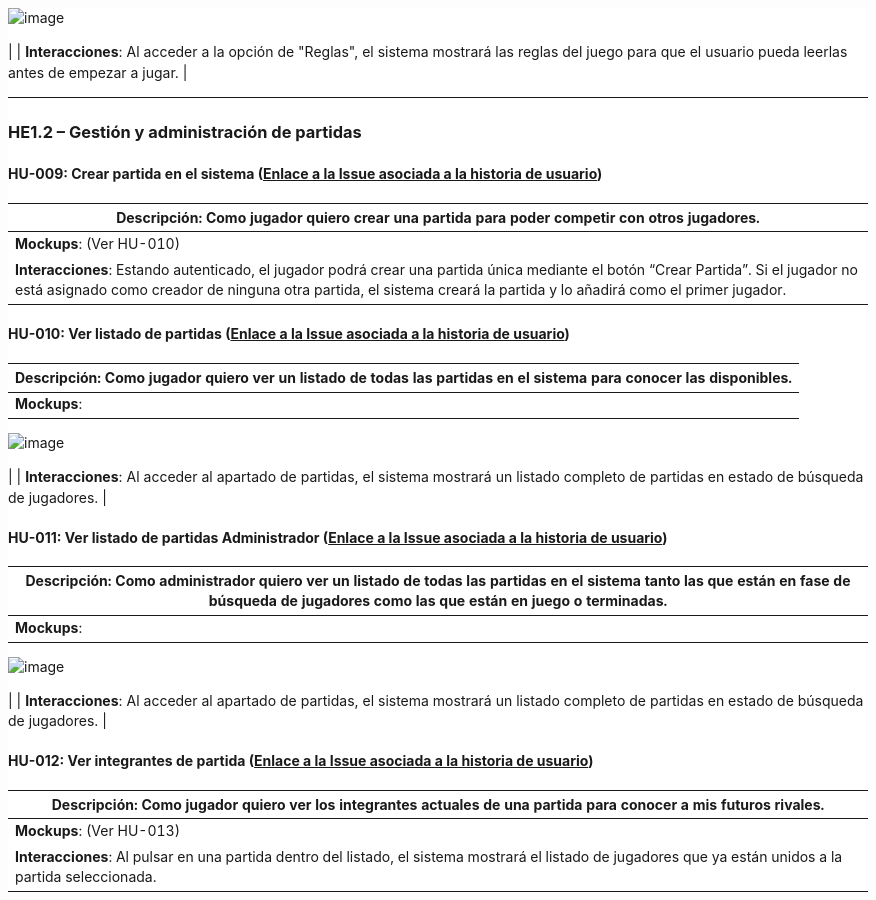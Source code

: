 ![image](https://github.com/user-attachments/assets/dc3ba6ce-6d51-4aca-85ef-1ed7f6d1877e)

|
| **Interacciones**: Al acceder a la opción de "Reglas", el sistema mostrará las reglas del juego para que el usuario pueda leerlas antes de empezar a jugar. |

---

### HE1.2 – Gestión y administración de partidas

#### HU-009: Crear partida en el sistema ([Enlace a la Issue asociada a la historia de usuario]())
| **Descripción**: Como **jugador** quiero **crear una partida** para poder **competir con otros jugadores.** |
|-----|
| **Mockups**: (Ver HU-010) |
| **Interacciones**: Estando autenticado, el jugador podrá crear una partida única mediante el botón “Crear Partida”. Si el jugador no está asignado como creador de ninguna otra partida, el sistema creará la partida y lo añadirá como el primer jugador. |

#### HU-010: Ver listado de partidas ([Enlace a la Issue asociada a la historia de usuario]())
| **Descripción**: Como **jugador** quiero **ver un listado de todas las partidas** en el sistema para **conocer las disponibles.** |
|-----|
| **Mockups**: 

![image](https://github.com/user-attachments/assets/113c2fe7-2470-4b6b-9d0c-5f65a7690a59)

|
| **Interacciones**: Al acceder al apartado de partidas, el sistema mostrará un listado completo de partidas en estado de búsqueda de jugadores. |

#### HU-011: Ver listado de partidas Administrador ([Enlace a la Issue asociada a la historia de usuario]())
| **Descripción**: Como **administrador** quiero **ver un listado de todas las partidas** en el sistema **tanto las que están en fase de búsqueda de jugadores como las que están en juego o terminadas.** |
|-----|
| **Mockups**: 

![image](https://github.com/user-attachments/assets/450a4251-3f18-41e4-9f75-9d59676b0f30)

|
| **Interacciones**: Al acceder al apartado de partidas, el sistema mostrará un listado completo de partidas en estado de búsqueda de jugadores. |

#### HU-012: Ver integrantes de partida ([Enlace a la Issue asociada a la historia de usuario]())
| **Descripción**: Como **jugador** quiero **ver los integrantes actuales de una partida** para **conocer a mis futuros rivales.** |
|-----|
| **Mockups**: (Ver HU-013) |
| **Interacciones**: Al pulsar en una partida dentro del listado, el sistema mostrará el listado de jugadores que ya están unidos a la partida seleccionada. |
